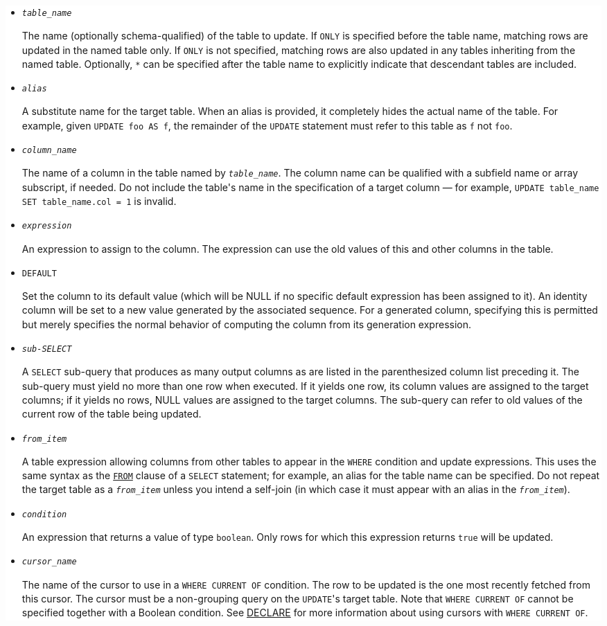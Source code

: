 * *`table_name`*

    The name (optionally schema-qualified) of the table to update. If `ONLY` is specified before the table name, matching rows are updated in the named table only. If `ONLY` is not specified, matching rows are also updated in any tables inheriting from the named table. Optionally, `*` can be specified after the table name to explicitly indicate that descendant tables are included.

* *`alias`*

    A substitute name for the target table. When an alias is provided, it completely hides the actual name of the table. For example, given `UPDATE foo AS f`, the remainder of the `UPDATE` statement must refer to this table as `f` not `foo`.

* *`column_name`*

    The name of a column in the table named by *`table_name`*. The column name can be qualified with a subfield name or array subscript, if needed. Do not include the table's name in the specification of a target column — for example, `UPDATE table_name SET table_name.col = 1` is invalid.

* *`expression`*

    An expression to assign to the column. The expression can use the old values of this and other columns in the table.

* `DEFAULT`

    Set the column to its default value (which will be NULL if no specific default expression has been assigned to it). An identity column will be set to a new value generated by the associated sequence. For a generated column, specifying this is permitted but merely specifies the normal behavior of computing the column from its generation expression.

* *`sub-SELECT`*

    A `SELECT` sub-query that produces as many output columns as are listed in the parenthesized column list preceding it. The sub-query must yield no more than one row when executed. If it yields one row, its column values are assigned to the target columns; if it yields no rows, NULL values are assigned to the target columns. The sub-query can refer to old values of the current row of the table being updated.

* *`from_item`*

    A table expression allowing columns from other tables to appear in the `WHERE` condition and update expressions. This uses the same syntax as the [`FROM`](sql-select.html#SQL-FROM "FROM Clause") clause of a `SELECT` statement; for example, an alias for the table name can be specified. Do not repeat the target table as a *`from_item`* unless you intend a self-join (in which case it must appear with an alias in the *`from_item`*).

* *`condition`*

    An expression that returns a value of type `boolean`. Only rows for which this expression returns `true` will be updated.

* *`cursor_name`*

    The name of the cursor to use in a `WHERE CURRENT OF` condition. The row to be updated is the one most recently fetched from this cursor. The cursor must be a non-grouping query on the `UPDATE`'s target table. Note that `WHERE CURRENT OF` cannot be specified together with a Boolean condition. See [DECLARE](sql-declare.html "DECLARE") for more information about using cursors with `WHERE CURRENT OF`.

